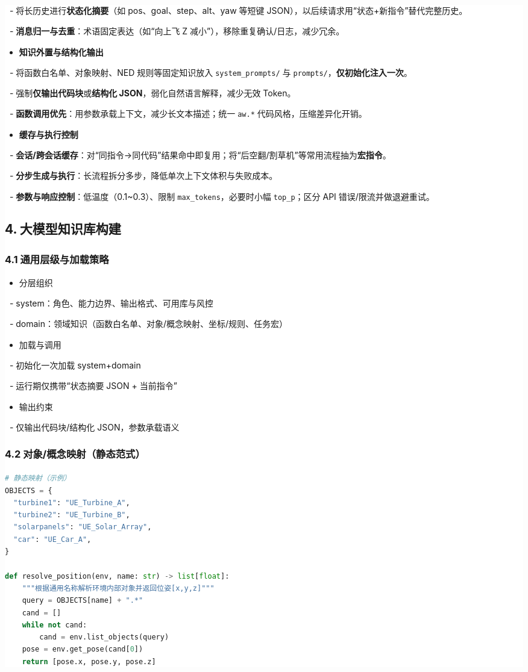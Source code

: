   - 将长历史进行**状态化摘要**（如 pos、goal、step、alt、yaw 等短键 JSON），以后续请求用“状态+新指令”替代完整历史。

  - **消息归一与去重**：术语固定表达（如“向上飞 Z 减小”），移除重复确认/日志，减少冗余。

  

- **知识外置与结构化输出**

  - 将函数白名单、对象映射、NED 规则等固定知识放入 `system_prompts/` 与 `prompts/`，**仅初始化注入一次**。

  - 强制**仅输出代码块**或**结构化 JSON**，弱化自然语言解释，减少无效 Token。

  - **函数调用优先**：用参数承载上下文，减少长文本描述；统一 `aw.*` 代码风格，压缩差异化开销。

  

- **缓存与执行控制**

  - **会话/跨会话缓存**：对“同指令→同代码”结果命中即复用；将“后空翻/割草机”等常用流程抽为**宏指令**。

  - **分步生成与执行**：长流程拆分多步，降低单次上下文体积与失败成本。

  - **参数与响应控制**：低温度（0.1~0.3）、限制 `max_tokens`，必要时小幅 `top_p`；区分 API 错误/限流并做退避重试。
  
## 4. 大模型知识库构建
### 4.1 通用层级与加载策略

- 分层组织

  - system：角色、能力边界、输出格式、可用库与风控

  - domain：领域知识（函数白名单、对象/概念映射、坐标/规则、任务宏）

- 加载与调用

  - 初始化一次加载 system+domain

  - 运行期仅携带“状态摘要 JSON + 当前指令”

- 输出约束

  - 仅输出代码块/结构化 JSON，参数承载语义

### 4.2 对象/概念映射（静态范式）

```python
# 静态映射（示例）
OBJECTS = {
  "turbine1": "UE_Turbine_A",
  "turbine2": "UE_Turbine_B",
  "solarpanels": "UE_Solar_Array",
  "car": "UE_Car_A",
}

def resolve_position(env, name: str) -> list[float]:
    """根据通用名称解析环境内部对象并返回位姿[x,y,z]"""
    query = OBJECTS[name] + ".*"
    cand = []
    while not cand:
        cand = env.list_objects(query)
    pose = env.get_pose(cand[0])
    return [pose.x, pose.y, pose.z]
```
